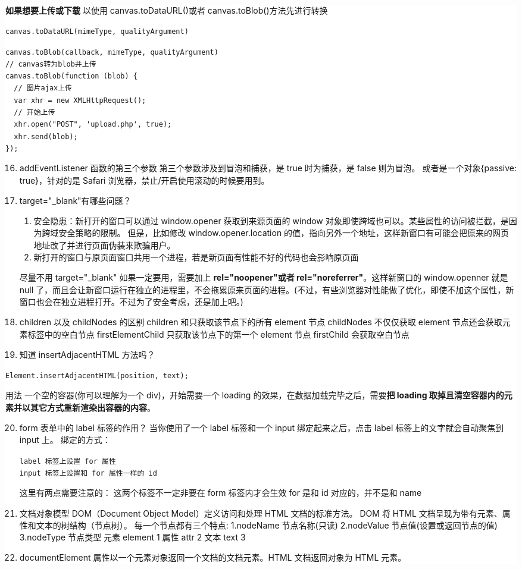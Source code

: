 **如果想要上传或下载**
以使用 canvas.toDataURL()或者 canvas.toBlob()方法先进行转换

```JS
canvas.toDataURL(mimeType, qualityArgument)
```

```JS
canvas.toBlob(callback, mimeType, qualityArgument)
// canvas转为blob并上传
canvas.toBlob(function (blob) {
  // 图片ajax上传
  var xhr = new XMLHttpRequest();
  // 开始上传
  xhr.open("POST", 'upload.php', true);
  xhr.send(blob);
});
```

16. addEventListener 函数的第三个参数
    第三个参数涉及到冒泡和捕获，是 true 时为捕获，是 false 则为冒泡。
    或者是一个对象{passive: true}，针对的是 Safari 浏览器，禁止/开启使用滚动的时候要用到。
17. target="\_blank"有哪些问题？

    1. 安全隐患：新打开的窗口可以通过 window.opener 获取到来源页面的 window 对象即使跨域也可以。某些属性的访问被拦截，是因为跨域安全策略的限制。 但是，比如修改 window.opener.location 的值，指向另外一个地址，这样新窗口有可能会把原来的网页地址改了并进行页面伪装来欺骗用户。
    2. 新打开的窗口与原页面窗口共用一个进程，若是新页面有性能不好的代码也会影响原页面

    尽量不用 target="\_blank"
    如果一定要用，需要加上 **rel="noopener"或者 rel="noreferrer"**。这样新窗口的 window.openner 就是 null 了，而且会让新窗口运行在独立的进程里，不会拖累原来页面的进程。(不过，有些浏览器对性能做了优化，即使不加这个属性，新窗口也会在独立进程打开。不过为了安全考虑，还是加上吧。)

18. children 以及 childNodes 的区别
    children 和只获取该节点下的所有 element 节点
    childNodes 不仅仅获取 element 节点还会获取元素标签中的空白节点
    firstElementChild 只获取该节点下的第一个 element 节点
    firstChild 会获取空白节点
19. 知道 insertAdjacentHTML 方法吗？

```JS
Element.insertAdjacentHTML(position, text);
```

用法
一个空的容器(你可以理解为一个 div)，开始需要一个 loading 的效果，在数据加载完毕之后，需要**把 loading 取掉且清空容器内的元素并以其它方式重新渲染出容器的内容**。

20. form 表单中的 label 标签的作用？
    当你使用了一个 label 标签和一个 input 绑定起来之后，点击 label 标签上的文字就会自动聚焦到 input 上。
    绑定的方式：

        label 标签上设置 for 属性
        input 标签上设置和 for 属性一样的 id

    这里有两点需要注意的：
    这两个标签不一定非要在 form 标签内才会生效
    for 是和 id 对应的，并不是和 name

21. 文档对象模型 DOM（Document Object Model）定义访问和处理 HTML 文档的标准方法。
    DOM 将 HTML 文档呈现为带有元素、属性和文本的树结构（节点树）。
    每一个节点都有三个特点:
    1.nodeName 节点名称(只读)
    2.nodeValue 节点值(设置或返回节点的值)
    3.nodeType 节点类型
    元素 element 1
    属性 attr 2
    文本 text 3
22. documentElement 属性以一个元素对象返回一个文档的文档元素。HTML 文档返回对象为 HTML 元素。
